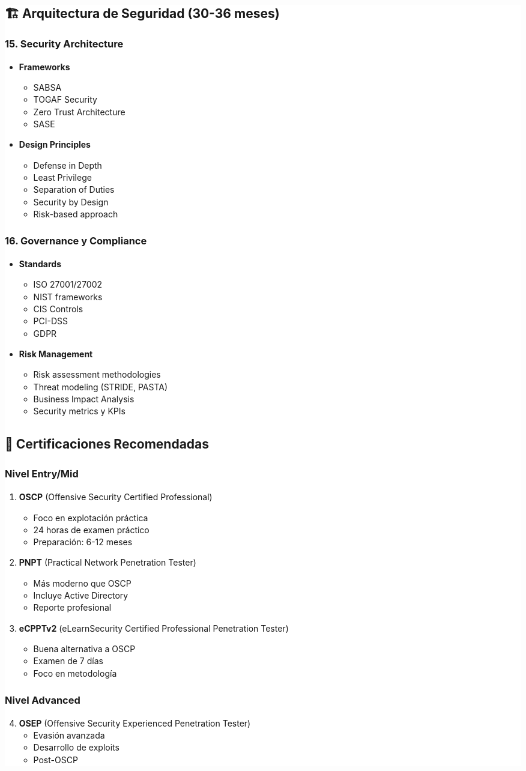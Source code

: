 ## 🏗️ Arquitectura de Seguridad (30-36 meses)

### 15. Security Architecture
- **Frameworks**
  - SABSA
  - TOGAF Security
  - Zero Trust Architecture
  - SASE

- **Design Principles**
  - Defense in Depth
  - Least Privilege
  - Separation of Duties
  - Security by Design
  - Risk-based approach

### 16. Governance y Compliance
- **Standards**
  - ISO 27001/27002
  - NIST frameworks
  - CIS Controls
  - PCI-DSS
  - GDPR

- **Risk Management**
  - Risk assessment methodologies
  - Threat modeling (STRIDE, PASTA)
  - Business Impact Analysis
  - Security metrics y KPIs

## 📜 Certificaciones Recomendadas

### Nivel Entry/Mid
1. **OSCP** (Offensive Security Certified Professional)
   - Foco en explotación práctica
   - 24 horas de examen práctico
   - Preparación: 6-12 meses

2. **PNPT** (Practical Network Penetration Tester)
   - Más moderno que OSCP
   - Incluye Active Directory
   - Reporte profesional

3. **eCPPTv2** (eLearnSecurity Certified Professional Penetration Tester)
   - Buena alternativa a OSCP
   - Examen de 7 días
   - Foco en metodología

### Nivel Advanced
4. **OSEP** (Offensive Security Experienced Penetration Tester)
   - Evasión avanzada
   - Desarrollo de exploits
   - Post-OSCP
